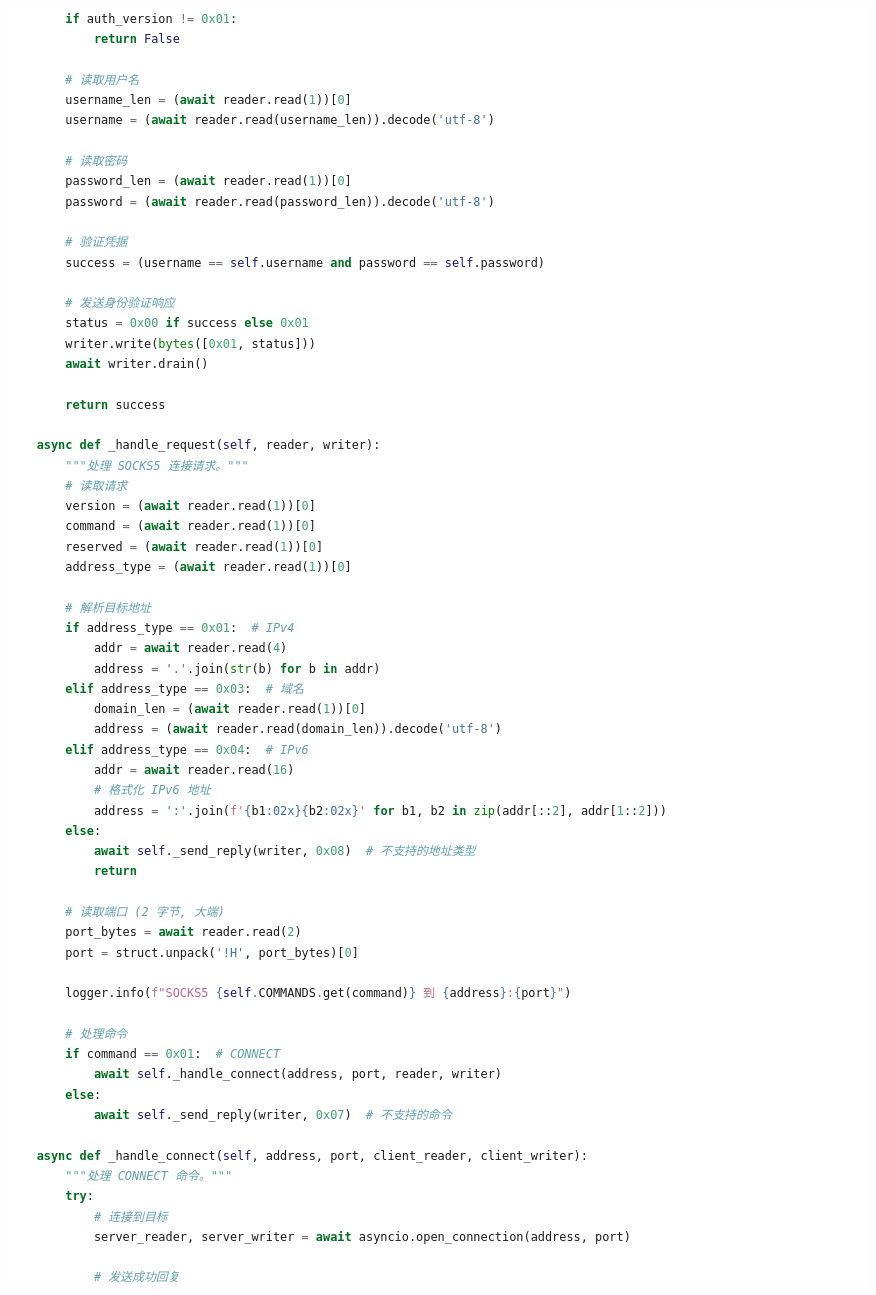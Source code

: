 ```python
        if auth_version != 0x01:
            return False
        
        # 读取用户名
        username_len = (await reader.read(1))[0]
        username = (await reader.read(username_len)).decode('utf-8')
        
        # 读取密码
        password_len = (await reader.read(1))[0]
        password = (await reader.read(password_len)).decode('utf-8')
        
        # 验证凭据
        success = (username == self.username and password == self.password)
        
        # 发送身份验证响应
        status = 0x00 if success else 0x01
        writer.write(bytes([0x01, status]))
        await writer.drain()
        
        return success
    
    async def _handle_request(self, reader, writer):
        """处理 SOCKS5 连接请求。"""
        # 读取请求
        version = (await reader.read(1))[0]
        command = (await reader.read(1))[0]
        reserved = (await reader.read(1))[0]
        address_type = (await reader.read(1))[0]
        
        # 解析目标地址
        if address_type == 0x01:  # IPv4
            addr = await reader.read(4)
            address = '.'.join(str(b) for b in addr)
        elif address_type == 0x03:  # 域名
            domain_len = (await reader.read(1))[0]
            address = (await reader.read(domain_len)).decode('utf-8')
        elif address_type == 0x04:  # IPv6
            addr = await reader.read(16)
            # 格式化 IPv6 地址
            address = ':'.join(f'{b1:02x}{b2:02x}' for b1, b2 in zip(addr[::2], addr[1::2]))
        else:
            await self._send_reply(writer, 0x08)  # 不支持的地址类型
            return
        
        # 读取端口 (2 字节, 大端)
        port_bytes = await reader.read(2)
        port = struct.unpack('!H', port_bytes)[0]
        
        logger.info(f"SOCKS5 {self.COMMANDS.get(command)} 到 {address}:{port}")
        
        # 处理命令
        if command == 0x01:  # CONNECT
            await self._handle_connect(address, port, reader, writer)
        else:
            await self._send_reply(writer, 0x07)  # 不支持的命令
    
    async def _handle_connect(self, address, port, client_reader, client_writer):
        """处理 CONNECT 命令。"""
        try:
            # 连接到目标
            server_reader, server_writer = await asyncio.open_connection(address, port)
            
            # 发送成功回复
```